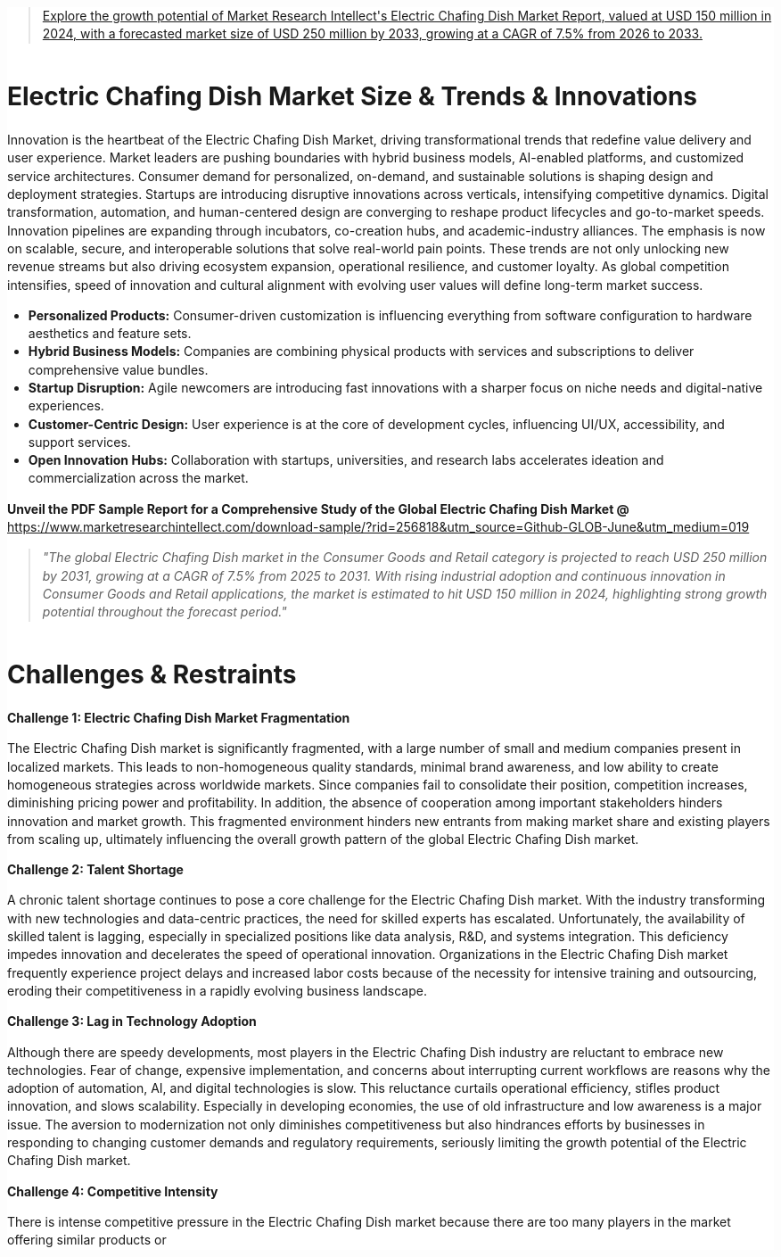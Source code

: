 <blockquote class="w-auto"><p><a href="https://www.marketresearchintellect.com/download-sample/?rid=256818&amp;utm_source=Github-GLOB-June&amp;utm_medium=019">Explore the growth potential of Market Research Intellect's Electric Chafing Dish Market Report, valued at USD 150 million in 2024, with a forecasted market size of USD 250 million by 2033, growing at a CAGR of 7.5% from 2026 to 2033.</a></p></blockquote><p><h1>Electric Chafing Dish Market Size & Trends & Innovations</h1><p>Innovation is the heartbeat of the Electric Chafing Dish Market, driving transformational trends that redefine value delivery and user experience. Market leaders are pushing boundaries with hybrid business models, AI-enabled platforms, and customized service architectures. Consumer demand for personalized, on-demand, and sustainable solutions is shaping design and deployment strategies. Startups are introducing disruptive innovations across verticals, intensifying competitive dynamics. Digital transformation, automation, and human-centered design are converging to reshape product lifecycles and go-to-market speeds. Innovation pipelines are expanding through incubators, co-creation hubs, and academic-industry alliances. The emphasis is now on scalable, secure, and interoperable solutions that solve real-world pain points. These trends are not only unlocking new revenue streams but also driving ecosystem expansion, operational resilience, and customer loyalty. As global competition intensifies, speed of innovation and cultural alignment with evolving user values will define long-term market success.</p><ul><li><strong>Personalized Products:</strong> Consumer-driven customization is influencing everything from software configuration to hardware aesthetics and feature sets.</li><li><strong>Hybrid Business Models:</strong> Companies are combining physical products with services and subscriptions to deliver comprehensive value bundles.</li><li><strong>Startup Disruption:</strong> Agile newcomers are introducing fast innovations with a sharper focus on niche needs and digital-native experiences.</li><li><strong>Customer-Centric Design:</strong> User experience is at the core of development cycles, influencing UI/UX, accessibility, and support services.</li><li><strong>Open Innovation Hubs:</strong> Collaboration with startups, universities, and research labs accelerates ideation and commercialization across the market.</li></ul></p><p><strong>Unveil the PDF Sample Report for a Comprehensive Study of the Global Electric Chafing Dish Market @ </strong><a href="https://www.marketresearchintellect.com/download-sample/?rid=256818&amp;utm_source=Github-GLOB-June&amp;utm_medium=019">https://www.marketresearchintellect.com/download-sample/?rid=256818&amp;utm_source=Github-GLOB-June&amp;utm_medium=019</a></p><blockquote><p><em>"The global Electric Chafing Dish market in the Consumer Goods and Retail category is projected to reach USD 250 million by 2031, growing at a CAGR of 7.5% from 2025 to 2031. With rising industrial adoption and continuous innovation in Consumer Goods and Retail applications, the market is estimated to hit USD 150 million in 2024, highlighting strong growth potential throughout the forecast period."</em></p></blockquote><h1>Challenges &amp; Restraints</h1><p><strong>Challenge 1: Electric Chafing Dish Market Fragmentation</strong></p><p>The Electric Chafing Dish market is significantly fragmented, with a large number of small and medium companies present in localized markets. This leads to non-homogeneous quality standards, minimal brand awareness, and low ability to create homogeneous strategies across worldwide markets. Since companies fail to consolidate their position, competition increases, diminishing pricing power and profitability. In addition, the absence of cooperation among important stakeholders hinders innovation and market growth. This fragmented environment hinders new entrants from making market share and existing players from scaling up, ultimately influencing the overall growth pattern of the global Electric Chafing Dish market.</p><p><strong>Challenge 2: Talent Shortage</strong></p><p>A chronic talent shortage continues to pose a core challenge for the Electric Chafing Dish market. With the industry transforming with new technologies and data-centric practices, the need for skilled experts has escalated. Unfortunately, the availability of skilled talent is lagging, especially in specialized positions like data analysis, R&amp;D, and systems integration. This deficiency impedes innovation and decelerates the speed of operational innovation. Organizations in the Electric Chafing Dish market frequently experience project delays and increased labor costs because of the necessity for intensive training and outsourcing, eroding their competitiveness in a rapidly evolving business landscape.</p><p><strong>Challenge 3: Lag in Technology Adoption</strong></p><p>Although there are speedy developments, most players in the Electric Chafing Dish industry are reluctant to embrace new technologies. Fear of change, expensive implementation, and concerns about interrupting current workflows are reasons why the adoption of automation, AI, and digital technologies is slow. This reluctance curtails operational efficiency, stifles product innovation, and slows scalability. Especially in developing economies, the use of old infrastructure and low awareness is a major issue. The aversion to modernization not only diminishes competitiveness but also hindrances efforts by businesses in responding to changing customer demands and regulatory requirements, seriously limiting the growth potential of the Electric Chafing Dish market.</p><p><strong>Challenge 4: Competitive Intensity</strong></p><p>There is intense competitive pressure in the Electric Chafing Dish market because there are too many players in the market offering similar products or